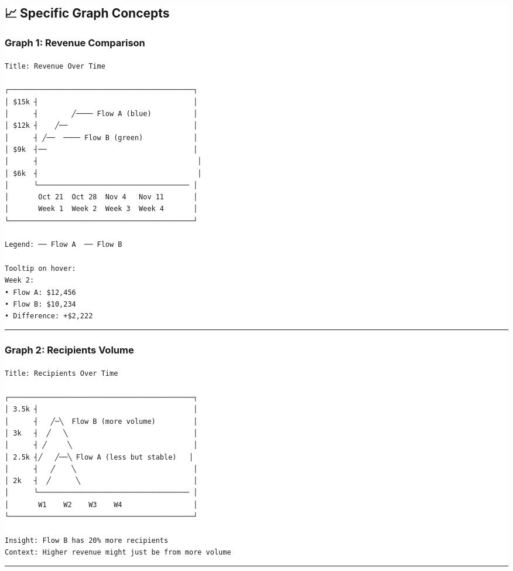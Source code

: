 
## 📈 Specific Graph Concepts

### **Graph 1: Revenue Comparison**
```
Title: Revenue Over Time

┌────────────────────────────────────────────┐
│ $15k ┤                                     │
│      ┤        ╱──── Flow A (blue)          │
│ $12k ┤    ╱──                              │
│      ┤ ╱──  ──── Flow B (green)            │
│ $9k  ┤──                                   │
│      ┤                                      │
│ $6k  ┤                                      │
│      └──────────────────────────────────── │
│       Oct 21  Oct 28  Nov 4   Nov 11       │
│       Week 1  Week 2  Week 3  Week 4       │
└────────────────────────────────────────────┘

Legend: ── Flow A  ── Flow B

Tooltip on hover:
Week 2:
• Flow A: $12,456
• Flow B: $10,234
• Difference: +$2,222
```

---

### **Graph 2: Recipients Volume**
```
Title: Recipients Over Time

┌────────────────────────────────────────────┐
│ 3.5k ┤                                     │
│      ┤   ╱─╲  Flow B (more volume)         │
│ 3k   ┤  ╱   ╲                              │
│      ┤ ╱     ╲                             │
│ 2.5k ┤╱   ╱──╲ Flow A (less but stable)   │
│      ┤   ╱    ╲                            │
│ 2k   ┤  ╱      ╲                           │
│      └──────────────────────────────────── │
│       W1    W2    W3    W4                 │
└────────────────────────────────────────────┘

Insight: Flow B has 20% more recipients
Context: Higher revenue might just be from more volume
```

---